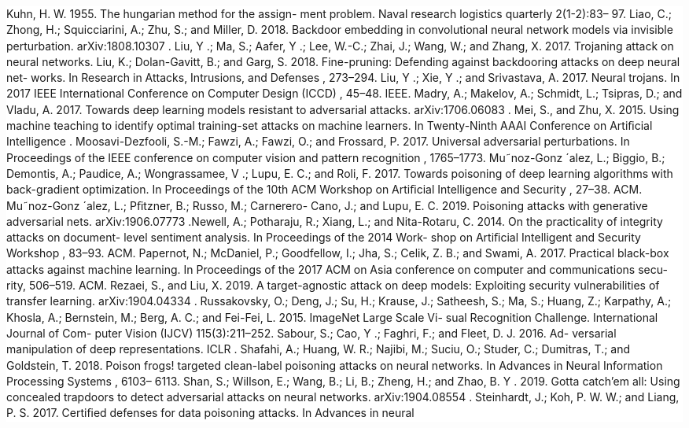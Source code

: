 Kuhn, H. W. 1955. The hungarian method for the assign-
ment problem. Naval research logistics quarterly 2(1-2):83–
97.
Liao, C.; Zhong, H.; Squicciarini, A.; Zhu, S.; and Miller, D.
2018. Backdoor embedding in convolutional neural network
models via invisible perturbation. arXiv:1808.10307 .
Liu, Y .; Ma, S.; Aafer, Y .; Lee, W.-C.; Zhai, J.; Wang, W.;
and Zhang, X. 2017. Trojaning attack on neural networks.
Liu, K.; Dolan-Gavitt, B.; and Garg, S. 2018. Fine-pruning:
Defending against backdooring attacks on deep neural net-
works. In Research in Attacks, Intrusions, and Defenses ,
273–294.
Liu, Y .; Xie, Y .; and Srivastava, A. 2017. Neural trojans. In
2017 IEEE International Conference on Computer Design
(ICCD) , 45–48. IEEE.
Madry, A.; Makelov, A.; Schmidt, L.; Tsipras, D.; and
Vladu, A. 2017. Towards deep learning models resistant
to adversarial attacks. arXiv:1706.06083 .
Mei, S., and Zhu, X. 2015. Using machine teaching to
identify optimal training-set attacks on machine learners. In
Twenty-Ninth AAAI Conference on Artiﬁcial Intelligence .
Moosavi-Dezfooli, S.-M.; Fawzi, A.; Fawzi, O.; and
Frossard, P. 2017. Universal adversarial perturbations. In
Proceedings of the IEEE conference on computer vision and
pattern recognition , 1765–1773.
Mu˜noz-Gonz ´alez, L.; Biggio, B.; Demontis, A.; Paudice, A.;
Wongrassamee, V .; Lupu, E. C.; and Roli, F. 2017. Towards
poisoning of deep learning algorithms with back-gradient
optimization. In Proceedings of the 10th ACM Workshop
on Artiﬁcial Intelligence and Security , 27–38. ACM.
Mu˜noz-Gonz ´alez, L.; Pﬁtzner, B.; Russo, M.; Carnerero-
Cano, J.; and Lupu, E. C. 2019. Poisoning attacks with
generative adversarial nets. arXiv:1906.07773 .Newell, A.; Potharaju, R.; Xiang, L.; and Nita-Rotaru, C.
2014. On the practicality of integrity attacks on document-
level sentiment analysis. In Proceedings of the 2014 Work-
shop on Artiﬁcial Intelligent and Security Workshop , 83–93.
ACM.
Papernot, N.; McDaniel, P.; Goodfellow, I.; Jha, S.; Celik,
Z. B.; and Swami, A. 2017. Practical black-box attacks
against machine learning. In Proceedings of the 2017 ACM
on Asia conference on computer and communications secu-
rity, 506–519. ACM.
Rezaei, S., and Liu, X. 2019. A target-agnostic attack on
deep models: Exploiting security vulnerabilities of transfer
learning. arXiv:1904.04334 .
Russakovsky, O.; Deng, J.; Su, H.; Krause, J.; Satheesh, S.;
Ma, S.; Huang, Z.; Karpathy, A.; Khosla, A.; Bernstein, M.;
Berg, A. C.; and Fei-Fei, L. 2015. ImageNet Large Scale Vi-
sual Recognition Challenge. International Journal of Com-
puter Vision (IJCV) 115(3):211–252.
Sabour, S.; Cao, Y .; Faghri, F.; and Fleet, D. J. 2016. Ad-
versarial manipulation of deep representations. ICLR .
Shafahi, A.; Huang, W. R.; Najibi, M.; Suciu, O.; Studer,
C.; Dumitras, T.; and Goldstein, T. 2018. Poison frogs!
targeted clean-label poisoning attacks on neural networks. In
Advances in Neural Information Processing Systems , 6103–
6113.
Shan, S.; Willson, E.; Wang, B.; Li, B.; Zheng, H.; and
Zhao, B. Y . 2019. Gotta catch’em all: Using concealed
trapdoors to detect adversarial attacks on neural networks.
arXiv:1904.08554 .
Steinhardt, J.; Koh, P. W. W.; and Liang, P. S. 2017. Certiﬁed
defenses for data poisoning attacks. In Advances in neural